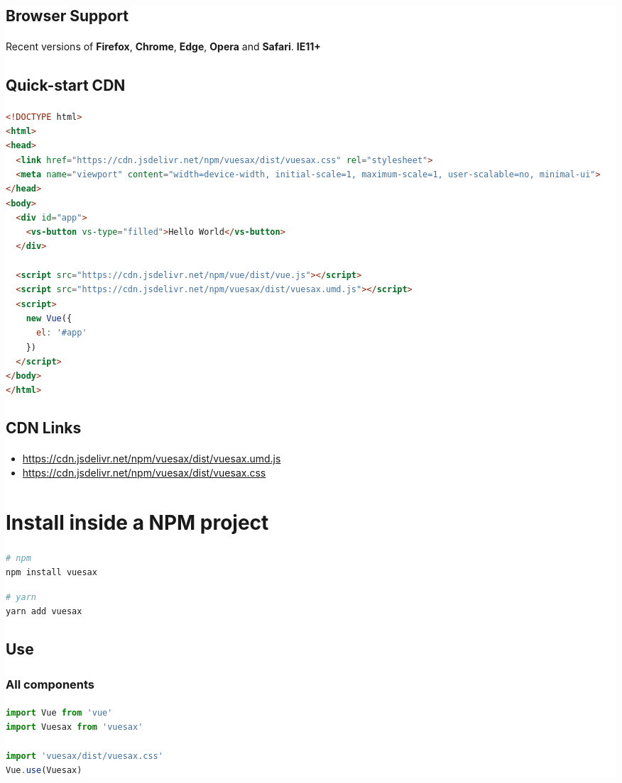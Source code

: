## Browser Support
Recent versions of **Firefox**, **Chrome**, **Edge**, **Opera** and **Safari**. **IE11+**

## Quick-start CDN

```html
<!DOCTYPE html>
<html>
<head>
  <link href="https://cdn.jsdelivr.net/npm/vuesax/dist/vuesax.css" rel="stylesheet">
  <meta name="viewport" content="width=device-width, initial-scale=1, maximum-scale=1, user-scalable=no, minimal-ui">
</head>
<body>
  <div id="app">
    <vs-button vs-type="filled">Hello World</vs-button>
  </div>

  <script src="https://cdn.jsdelivr.net/npm/vue/dist/vue.js"></script>
  <script src="https://cdn.jsdelivr.net/npm/vuesax/dist/vuesax.umd.js"></script>
  <script>
    new Vue({
      el: '#app'
    })
  </script>
</body>
</html>
```

## CDN Links

- https://cdn.jsdelivr.net/npm/vuesax/dist/vuesax.umd.js
- https://cdn.jsdelivr.net/npm/vuesax/dist/vuesax.css

# Install inside a NPM project
``` bash
# npm
npm install vuesax
```

``` bash
# yarn
yarn add vuesax
```

## Use

### All components

```javascript
import Vue from 'vue'
import Vuesax from 'vuesax'

import 'vuesax/dist/vuesax.css'
Vue.use(Vuesax)
```
